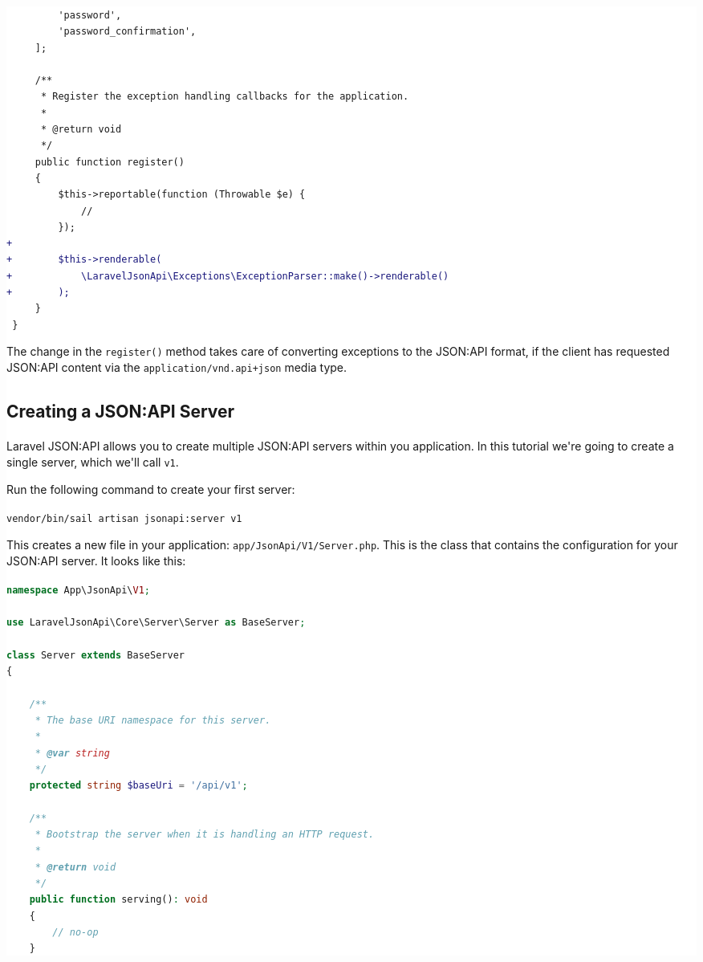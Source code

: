 ```diff
         'password',
         'password_confirmation',
     ];

     /**
      * Register the exception handling callbacks for the application.
      *
      * @return void
      */
     public function register()
     {
         $this->reportable(function (Throwable $e) {
             //
         });
+
+        $this->renderable(
+            \LaravelJsonApi\Exceptions\ExceptionParser::make()->renderable()
+        );
     }
 }
```

The change in the `register()` method takes care of converting exceptions to the
JSON:API format, if the client has requested JSON:API content via the
`application/vnd.api+json` media type.

## Creating a JSON:API Server

Laravel JSON:API allows you to create multiple JSON:API servers within you
application. In this tutorial we're going to create a single server, which
we'll call `v1`.

Run the following command to create your first server:

```bash
vendor/bin/sail artisan jsonapi:server v1
```

This creates a new file in your application: `app/JsonApi/V1/Server.php`.
This is the class that contains the configuration for your JSON:API server.
It looks like this:

```php
namespace App\JsonApi\V1;

use LaravelJsonApi\Core\Server\Server as BaseServer;

class Server extends BaseServer
{

    /**
     * The base URI namespace for this server.
     *
     * @var string
     */
    protected string $baseUri = '/api/v1';

    /**
     * Bootstrap the server when it is handling an HTTP request.
     *
     * @return void
     */
    public function serving(): void
    {
        // no-op
    }
```